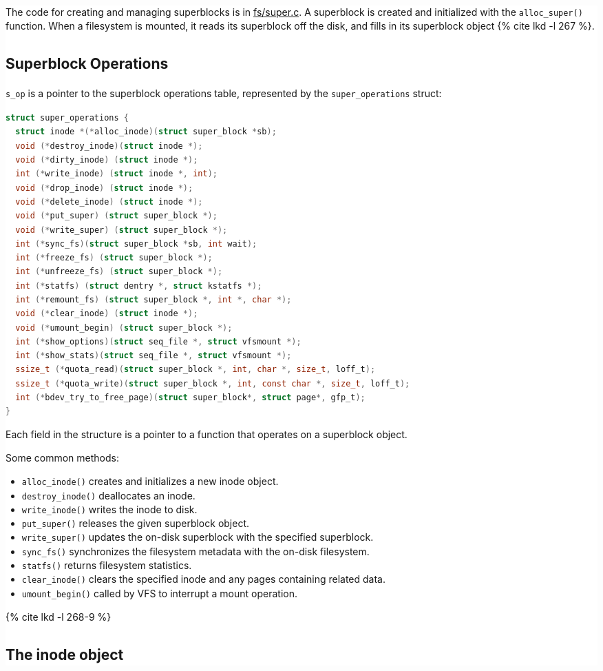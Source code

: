 The code for creating and managing superblocks is in [fs/super.c](https://elixir.bootlin.com/linux/v2.6.39.4/source/fs/super.c). A superblock is created and initialized with the `alloc_super()` function. When a filesystem is mounted, it reads its superblock off the disk, and fills in its superblock object {% cite lkd -l 267 %}.

## Superblock Operations

`s_op` is a pointer to the superblock operations table, represented by the `super_operations` struct:

```c
struct super_operations {
  struct inode *(*alloc_inode)(struct super_block *sb);
  void (*destroy_inode)(struct inode *);
  void (*dirty_inode) (struct inode *);
  int (*write_inode) (struct inode *, int);
  void (*drop_inode) (struct inode *);
  void (*delete_inode) (struct inode *);
  void (*put_super) (struct super_block *);
  void (*write_super) (struct super_block *);
  int (*sync_fs)(struct super_block *sb, int wait);
  int (*freeze_fs) (struct super_block *);
  int (*unfreeze_fs) (struct super_block *);
  int (*statfs) (struct dentry *, struct kstatfs *);
  int (*remount_fs) (struct super_block *, int *, char *);
  void (*clear_inode) (struct inode *);
  void (*umount_begin) (struct super_block *);
  int (*show_options)(struct seq_file *, struct vfsmount *);
  int (*show_stats)(struct seq_file *, struct vfsmount *);
  ssize_t (*quota_read)(struct super_block *, int, char *, size_t, loff_t);
  ssize_t (*quota_write)(struct super_block *, int, const char *, size_t, loff_t);
  int (*bdev_try_to_free_page)(struct super_block*, struct page*, gfp_t);
}
```

Each field in the structure is a pointer to a function that operates on a superblock object.

Some common methods:

- `alloc_inode()` creates and initializes a new inode object.
- `destroy_inode()` deallocates an inode.
- `write_inode()` writes the inode to disk.
- `put_super()` releases the given superblock object.
- `write_super()` updates the on-disk superblock with the specified superblock.
- `sync_fs()` synchronizes the filesystem metadata with the on-disk filesystem.
- `statfs()` returns filesystem statistics.
- `clear_inode()` clears the specified inode and any pages containing related data.
- `umount_begin()` called by VFS to interrupt a mount operation.

{% cite lkd -l 268-9 %}

## The inode object
